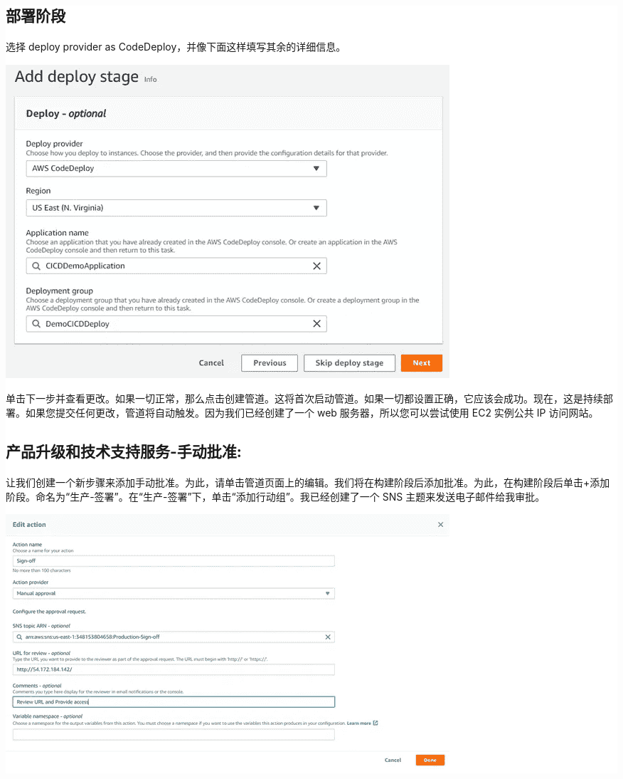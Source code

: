 ## **部署阶段**

选择 deploy provider as CodeDeploy，并像下面这样填写其余的详细信息。

![](img/d8b6523dd0455cc4f570a736164a4de2.png)

单击下一步并查看更改。如果一切正常，那么点击创建管道。这将首次启动管道。如果一切都设置正确，它应该会成功。现在，这是持续部署。如果您提交任何更改，管道将自动触发。因为我们已经创建了一个 web 服务器，所以您可以尝试使用 EC2 实例公共 IP 访问网站。

## 产品升级和技术支持服务-手动批准:

让我们创建一个新步骤来添加手动批准。为此，请单击管道页面上的编辑。我们将在构建阶段后添加批准。为此，在构建阶段后单击+添加阶段。命名为“生产-签署”。在“生产-签署”下，单击“添加行动组”。我已经创建了一个 SNS 主题来发送电子邮件给我审批。

![](img/9f17f50564fcfa9b7579066cef7aa7c0.png)

